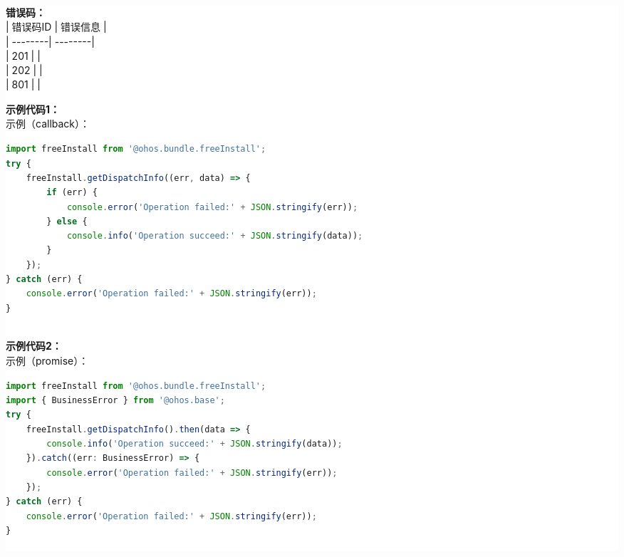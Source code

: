     
 **错误码：**     
| 错误码ID | 错误信息 |  
| --------| --------|  
| 201 |  |  
| 202 |  |  
| 801 |  |  
    
 **示例代码1：**   
示例（callback）：  
  
```ts    
import freeInstall from '@ohos.bundle.freeInstall';  
try {  
    freeInstall.getDispatchInfo((err, data) => {  
        if (err) {  
            console.error('Operation failed:' + JSON.stringify(err));  
        } else {  
            console.info('Operation succeed:' + JSON.stringify(data));  
        }  
    });  
} catch (err) {  
    console.error('Operation failed:' + JSON.stringify(err));  
}  
    
```    
  
    
 **示例代码2：**   
示例（promise）：  
  
```ts    
import freeInstall from '@ohos.bundle.freeInstall';  
import { BusinessError } from '@ohos.base';  
try {  
    freeInstall.getDispatchInfo().then(data => {  
        console.info('Operation succeed:' + JSON.stringify(data));  
    }).catch((err: BusinessError) => {  
        console.error('Operation failed:' + JSON.stringify(err));  
    });  
} catch (err) {  
    console.error('Operation failed:' + JSON.stringify(err));  
}  
    
```    
  

